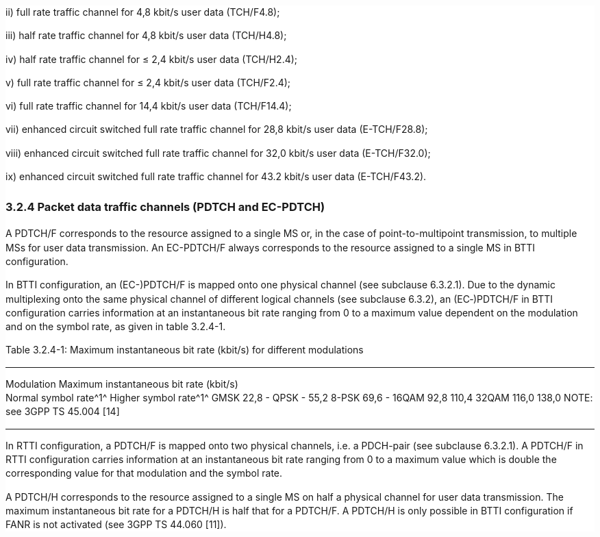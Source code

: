 ii\) full rate traffic channel for 4,8 kbit/s user data (TCH/F4.8);

iii\) half rate traffic channel for 4,8 kbit/s user data (TCH/H4.8);

iv\) half rate traffic channel for ≤ 2,4 kbit/s user data (TCH/H2.4);

v\) full rate traffic channel for ≤ 2,4 kbit/s user data (TCH/F2.4);

vi\) full rate traffic channel for 14,4 kbit/s user data (TCH/F14.4);

vii\) enhanced circuit switched full rate traffic channel for 28,8
kbit/s user data (E-TCH/F28.8);

viii\) enhanced circuit switched full rate traffic channel for 32,0
kbit/s user data (E-TCH/F32.0);

ix\) enhanced circuit switched full rate traffic channel for 43.2 kbit/s
user data (E-TCH/F43.2).

### 3.2.4 Packet data traffic channels (PDTCH and EC-PDTCH)

A PDTCH/F corresponds to the resource assigned to a single MS or, in the
case of point-to-multipoint transmission, to multiple MSs for user data
transmission. An EC-PDTCH/F always corresponds to the resource assigned
to a single MS in BTTI configuration.

In BTTI configuration, an (EC-)PDTCH/F is mapped onto one physical
channel (see subclause 6.3.2.1). Due to the dynamic multiplexing onto
the same physical channel of different logical channels (see
subclause 6.3.2), an (EC‑)PDTCH/F in BTTI configuration carries
information at an instantaneous bit rate ranging from 0 to a maximum
value dependent on the modulation and on the symbol rate, as given in
table 3.2.4-1.

Table 3.2.4-1: Maximum instantaneous bit rate (kbit/s) for different
modulations

  --------------------------------- ----------------------------------------- -----------------------
  Modulation                        Maximum instantaneous bit rate (kbit/s)   
                                    Normal symbol rate^1^                     Higher symbol rate^1^
  GMSK                              22,8                                      \-
  QPSK                              \-                                        55,2
  8-PSK                             69,6                                      \-
  16QAM                             92,8                                      110,4
  32QAM                             116,0                                     138,0
  NOTE: see 3GPP TS 45.004 \[14\]                                             
  --------------------------------- ----------------------------------------- -----------------------

In RTTI configuration, a PDTCH/F is mapped onto two physical channels,
i.e. a PDCH-pair (see subclause 6.3.2.1). A PDTCH/F in RTTI
configuration carries information at an instantaneous bit rate ranging
from 0 to a maximum value which is double the corresponding value for
that modulation and the symbol rate.

A PDTCH/H corresponds to the resource assigned to a single MS on half a
physical channel for user data transmission. The maximum instantaneous
bit rate for a PDTCH/H is half that for a PDTCH/F. A PDTCH/H is only
possible in BTTI configuration if FANR is not activated (see 3GPP TS
44.060 \[11\]).
